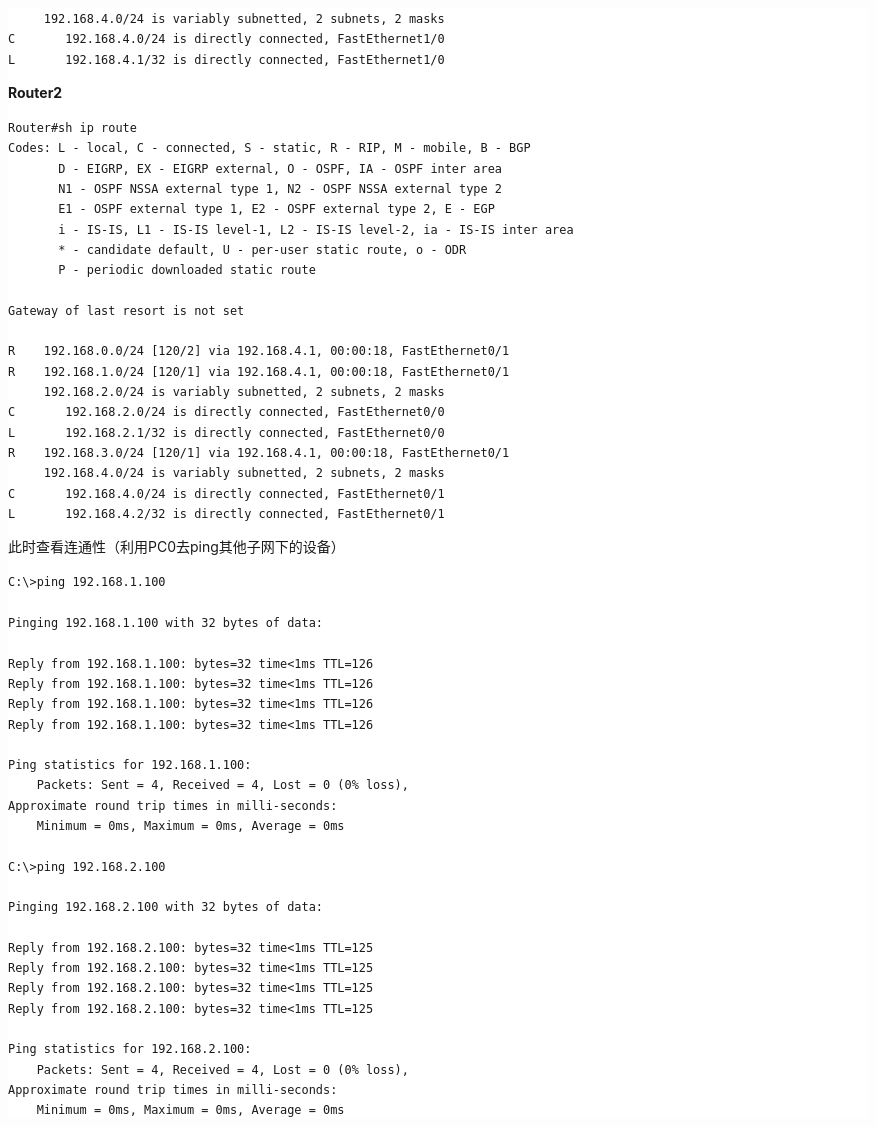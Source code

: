 ```
     192.168.4.0/24 is variably subnetted, 2 subnets, 2 masks
C       192.168.4.0/24 is directly connected, FastEthernet1/0
L       192.168.4.1/32 is directly connected, FastEthernet1/0
```

**Router2**

```
Router#sh ip route
Codes: L - local, C - connected, S - static, R - RIP, M - mobile, B - BGP
       D - EIGRP, EX - EIGRP external, O - OSPF, IA - OSPF inter area
       N1 - OSPF NSSA external type 1, N2 - OSPF NSSA external type 2
       E1 - OSPF external type 1, E2 - OSPF external type 2, E - EGP
       i - IS-IS, L1 - IS-IS level-1, L2 - IS-IS level-2, ia - IS-IS inter area
       * - candidate default, U - per-user static route, o - ODR
       P - periodic downloaded static route

Gateway of last resort is not set

R    192.168.0.0/24 [120/2] via 192.168.4.1, 00:00:18, FastEthernet0/1
R    192.168.1.0/24 [120/1] via 192.168.4.1, 00:00:18, FastEthernet0/1
     192.168.2.0/24 is variably subnetted, 2 subnets, 2 masks
C       192.168.2.0/24 is directly connected, FastEthernet0/0
L       192.168.2.1/32 is directly connected, FastEthernet0/0
R    192.168.3.0/24 [120/1] via 192.168.4.1, 00:00:18, FastEthernet0/1
     192.168.4.0/24 is variably subnetted, 2 subnets, 2 masks
C       192.168.4.0/24 is directly connected, FastEthernet0/1
L       192.168.4.2/32 is directly connected, FastEthernet0/1
```

此时查看连通性（利用PC0去ping其他子网下的设备）

```
C:\>ping 192.168.1.100

Pinging 192.168.1.100 with 32 bytes of data:

Reply from 192.168.1.100: bytes=32 time<1ms TTL=126
Reply from 192.168.1.100: bytes=32 time<1ms TTL=126
Reply from 192.168.1.100: bytes=32 time<1ms TTL=126
Reply from 192.168.1.100: bytes=32 time<1ms TTL=126

Ping statistics for 192.168.1.100:
    Packets: Sent = 4, Received = 4, Lost = 0 (0% loss),
Approximate round trip times in milli-seconds:
    Minimum = 0ms, Maximum = 0ms, Average = 0ms

C:\>ping 192.168.2.100

Pinging 192.168.2.100 with 32 bytes of data:

Reply from 192.168.2.100: bytes=32 time<1ms TTL=125
Reply from 192.168.2.100: bytes=32 time<1ms TTL=125
Reply from 192.168.2.100: bytes=32 time<1ms TTL=125
Reply from 192.168.2.100: bytes=32 time<1ms TTL=125

Ping statistics for 192.168.2.100:
    Packets: Sent = 4, Received = 4, Lost = 0 (0% loss),
Approximate round trip times in milli-seconds:
    Minimum = 0ms, Maximum = 0ms, Average = 0ms
```
